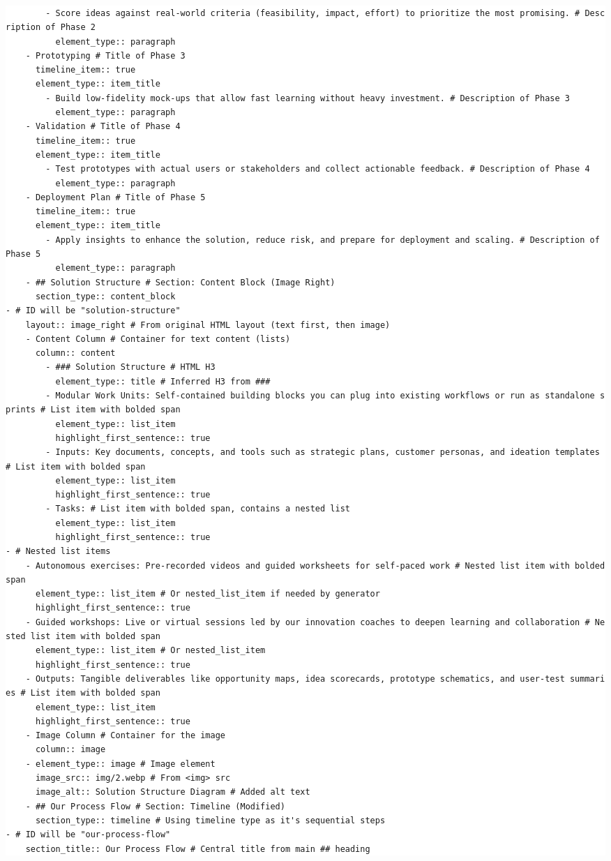 			- Score ideas against real-world criteria (feasibility, impact, effort) to prioritize the most promising. # Description of Phase 2
			  element_type:: paragraph
		- Prototyping # Title of Phase 3
		  timeline_item:: true
		  element_type:: item_title
			- Build low-fidelity mock-ups that allow fast learning without heavy investment. # Description of Phase 3
			  element_type:: paragraph
		- Validation # Title of Phase 4
		  timeline_item:: true
		  element_type:: item_title
			- Test prototypes with actual users or stakeholders and collect actionable feedback. # Description of Phase 4
			  element_type:: paragraph
		- Deployment Plan # Title of Phase 5
		  timeline_item:: true
		  element_type:: item_title
			- Apply insights to enhance the solution, reduce risk, and prepare for deployment and scaling. # Description of Phase 5
			  element_type:: paragraph
		- ## Solution Structure # Section: Content Block (Image Right)
		  section_type:: content_block
	- # ID will be "solution-structure"
	    layout:: image_right # From original HTML layout (text first, then image)
		- Content Column # Container for text content (lists)
		  column:: content
			- ### Solution Structure # HTML H3
			  element_type:: title # Inferred H3 from ###
			- Modular Work Units: Self-contained building blocks you can plug into existing workflows or run as standalone sprints # List item with bolded span
			  element_type:: list_item
			  highlight_first_sentence:: true
			- Inputs: Key documents, concepts, and tools such as strategic plans, customer personas, and ideation templates # List item with bolded span
			  element_type:: list_item
			  highlight_first_sentence:: true
			- Tasks: # List item with bolded span, contains a nested list
			  element_type:: list_item
			  highlight_first_sentence:: true
	- # Nested list items
		- Autonomous exercises: Pre-recorded videos and guided worksheets for self-paced work # Nested list item with bolded span
		  element_type:: list_item # Or nested_list_item if needed by generator
		  highlight_first_sentence:: true
		- Guided workshops: Live or virtual sessions led by our innovation coaches to deepen learning and collaboration # Nested list item with bolded span
		  element_type:: list_item # Or nested_list_item
		  highlight_first_sentence:: true
		- Outputs: Tangible deliverables like opportunity maps, idea scorecards, prototype schematics, and user-test summaries # List item with bolded span
		  element_type:: list_item
		  highlight_first_sentence:: true
		- Image Column # Container for the image
		  column:: image
		- element_type:: image # Image element
		  image_src:: img/2.webp # From <img> src
		  image_alt:: Solution Structure Diagram # Added alt text
		- ## Our Process Flow # Section: Timeline (Modified)
		  section_type:: timeline # Using timeline type as it's sequential steps
	- # ID will be "our-process-flow"
	    section_title:: Our Process Flow # Central title from main ## heading